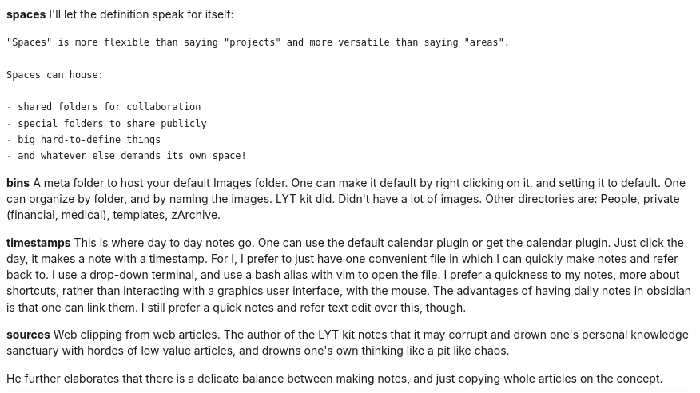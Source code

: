 __spaces__
I'll let the definition speak for itself:
```md
"Spaces" is more flexible than saying "projects" and more versatile than saying "areas".

Spaces can house: 

- shared folders for collaboration
- special folders to share publicly
- big hard-to-define things
- and whatever else demands its own space!
```

__bins__
A meta folder to host your default Images folder. One can make it default by right clicking on it, and setting it to default. One can organize by folder, and by naming the images. LYT kit did. Didn't have a lot of images.
Other directories are:
People, private (financial, medical), templates, zArchive.

__timestamps__
This is where day to day notes go. One can use the default calendar plugin or get the calendar plugin. Just click the day, it makes a note with a timestamp. 
For I, I prefer to just have one convenient file in which I can quickly make notes and refer back to. I use a drop-down terminal, and use a bash alias with vim to open the file.  I prefer a quickness to my notes, more about shortcuts, rather than interacting with a graphics user interface, with the mouse.
The advantages of having daily notes in obsidian is that one can link them. I still prefer a quick notes and refer text edit over this, though.

__sources__
Web clipping from web articles. The author of the LYT kit notes that it may corrupt and drown one's personal knowledge sanctuary with hordes of low value articles, and drowns one's own thinking like a pit like chaos.

He further elaborates that there is a delicate balance between making notes, and just copying whole articles on the concept.


